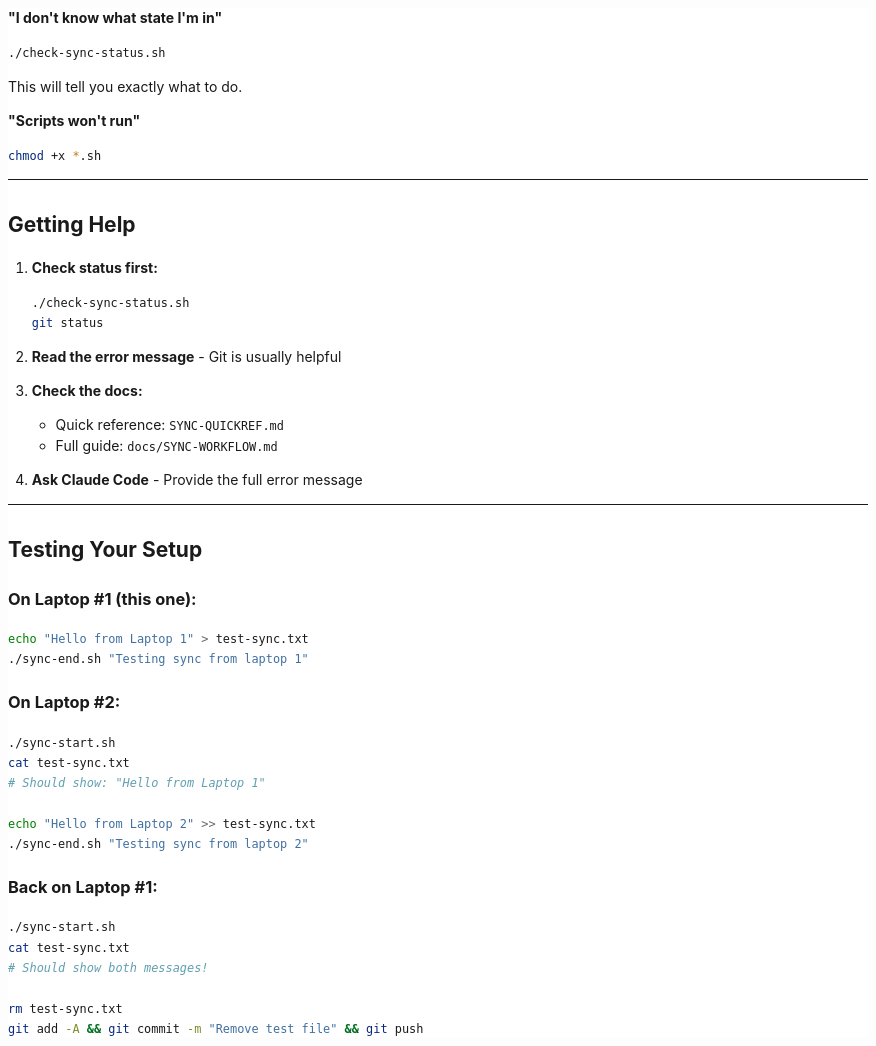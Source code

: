 **"I don't know what state I'm in"**
```bash
./check-sync-status.sh
```
This will tell you exactly what to do.

**"Scripts won't run"**
```bash
chmod +x *.sh
```

---

## Getting Help

1. **Check status first:**
   ```bash
   ./check-sync-status.sh
   git status
   ```

2. **Read the error message** - Git is usually helpful

3. **Check the docs:**
   - Quick reference: `SYNC-QUICKREF.md`
   - Full guide: `docs/SYNC-WORKFLOW.md`

4. **Ask Claude Code** - Provide the full error message

---

## Testing Your Setup

### On Laptop #1 (this one):
```bash
echo "Hello from Laptop 1" > test-sync.txt
./sync-end.sh "Testing sync from laptop 1"
```

### On Laptop #2:
```bash
./sync-start.sh
cat test-sync.txt
# Should show: "Hello from Laptop 1"

echo "Hello from Laptop 2" >> test-sync.txt
./sync-end.sh "Testing sync from laptop 2"
```

### Back on Laptop #1:
```bash
./sync-start.sh
cat test-sync.txt
# Should show both messages!

rm test-sync.txt
git add -A && git commit -m "Remove test file" && git push
```
